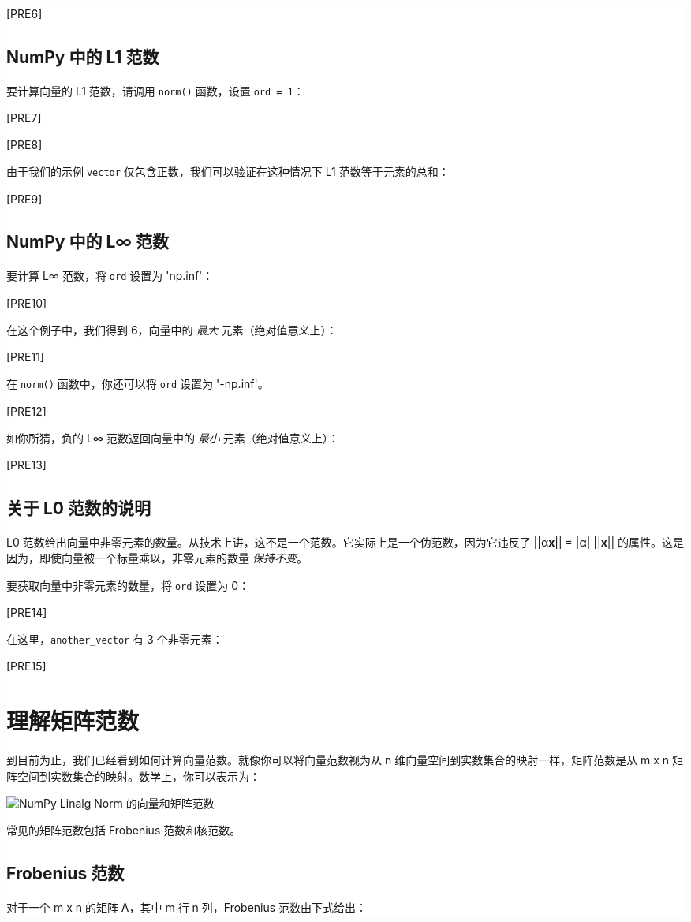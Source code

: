 [PRE6]

## NumPy 中的 L1 范数

要计算向量的 L1 范数，请调用 `norm()` 函数，设置 `ord = 1`：

[PRE7]

[PRE8]

由于我们的示例 `vector` 仅包含正数，我们可以验证在这种情况下 L1 范数等于元素的总和：

[PRE9]

## NumPy 中的 L∞ 范数

要计算 L∞ 范数，将 `ord` 设置为 'np.inf'：

[PRE10]

在这个例子中，我们得到 6，向量中的 *最大* 元素（绝对值意义上）：

[PRE11]

在 `norm()` 函数中，你还可以将 `ord` 设置为 '-np.inf'。

[PRE12]

如你所猜，负的 L∞ 范数返回向量中的 *最小* 元素（绝对值意义上）：

[PRE13]

## 关于 L0 范数的说明

L0 范数给出向量中非零元素的数量。从技术上讲，这不是一个范数。它实际上是一个伪范数，因为它违反了 ||α**x**|| = |α| ||**x**|| 的属性。这是因为，即使向量被一个标量乘以，非零元素的数量 *保持不变*。

要获取向量中非零元素的数量，将 `ord` 设置为 0：

[PRE14]

在这里，`another_vector` 有 3 个非零元素：

[PRE15]

# 理解矩阵范数

到目前为止，我们已经看到如何计算向量范数。就像你可以将向量范数视为从 n 维向量空间到实数集合的映射一样，矩阵范数是从 m x n 矩阵空间到实数集合的映射。数学上，你可以表示为：

![NumPy Linalg Norm 的向量和矩阵范数](../Images/b90c3f12b0aaa8fe9441d83fe3429480.png)

常见的矩阵范数包括 Frobenius 范数和核范数。

## Frobenius 范数

对于一个 m x n 的矩阵 A，其中 m 行 n 列，Frobenius 范数由下式给出：
